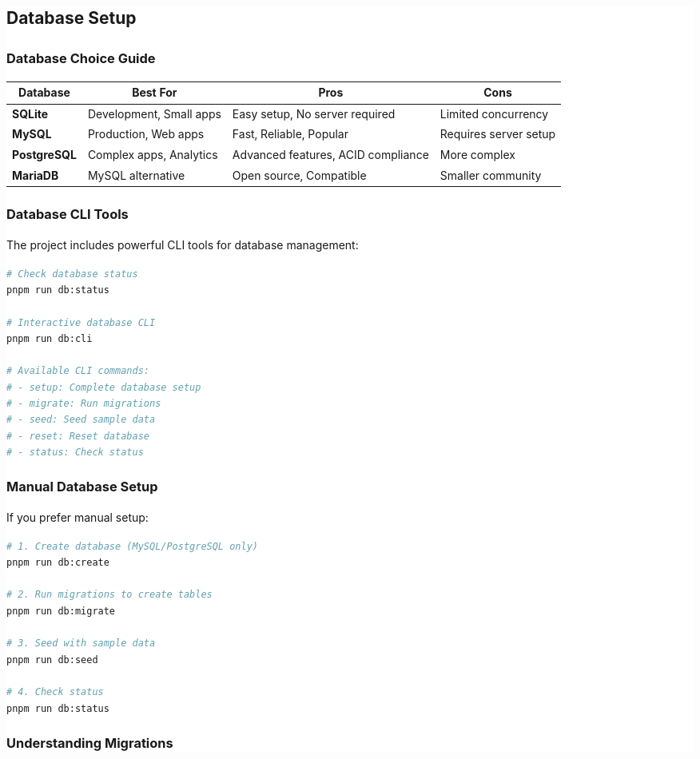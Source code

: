 ## Database Setup

### Database Choice Guide

| Database | Best For | Pros | Cons |
|----------|----------|------|------|
| **SQLite** | Development, Small apps | Easy setup, No server required | Limited concurrency |
| **MySQL** | Production, Web apps | Fast, Reliable, Popular | Requires server setup |
| **PostgreSQL** | Complex apps, Analytics | Advanced features, ACID compliance | More complex |
| **MariaDB** | MySQL alternative | Open source, Compatible | Smaller community |

### Database CLI Tools

The project includes powerful CLI tools for database management:

```bash
# Check database status
pnpm run db:status

# Interactive database CLI
pnpm run db:cli

# Available CLI commands:
# - setup: Complete database setup
# - migrate: Run migrations
# - seed: Seed sample data
# - reset: Reset database
# - status: Check status
```

### Manual Database Setup

If you prefer manual setup:

```bash
# 1. Create database (MySQL/PostgreSQL only)
pnpm run db:create

# 2. Run migrations to create tables
pnpm run db:migrate

# 3. Seed with sample data
pnpm run db:seed

# 4. Check status
pnpm run db:status
```

### Understanding Migrations

